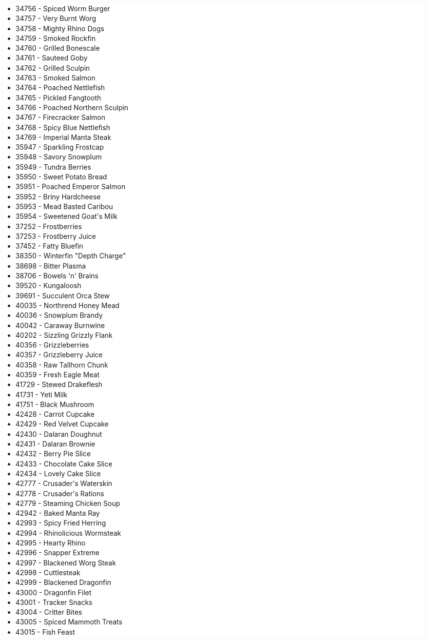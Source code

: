 * 34756 - Spiced Worm Burger
* 34757 - Very Burnt Worg
* 34758 - Mighty Rhino Dogs
* 34759 - Smoked Rockfin
* 34760 - Grilled Bonescale
* 34761 - Sauteed Goby
* 34762 - Grilled Sculpin
* 34763 - Smoked Salmon
* 34764 - Poached Nettlefish
* 34765 - Pickled Fangtooth
* 34766 - Poached Northern Sculpin
* 34767 - Firecracker Salmon
* 34768 - Spicy Blue Nettlefish
* 34769 - Imperial Manta Steak
* 35947 - Sparkling Frostcap
* 35948 - Savory Snowplum
* 35949 - Tundra Berries
* 35950 - Sweet Potato Bread
* 35951 - Poached Emperor Salmon
* 35952 - Briny Hardcheese
* 35953 - Mead Basted Caribou
* 35954 - Sweetened Goat's Milk
* 37252 - Frostberries
* 37253 - Frostberry Juice
* 37452 - Fatty Bluefin
* 38350 - Winterfin "Depth Charge"
* 38698 - Bitter Plasma
* 38706 - Bowels 'n' Brains
* 39520 - Kungaloosh
* 39691 - Succulent Orca Stew
* 40035 - Northrend Honey Mead
* 40036 - Snowplum Brandy
* 40042 - Caraway Burnwine
* 40202 - Sizzling Grizzly Flank
* 40356 - Grizzleberries
* 40357 - Grizzleberry Juice
* 40358 - Raw Tallhorn Chunk
* 40359 - Fresh Eagle Meat
* 41729 - Stewed Drakeflesh
* 41731 - Yeti Milk
* 41751 - Black Mushroom
* 42428 - Carrot Cupcake
* 42429 - Red Velvet Cupcake
* 42430 - Dalaran Doughnut
* 42431 - Dalaran Brownie
* 42432 - Berry Pie Slice
* 42433 - Chocolate Cake Slice
* 42434 - Lovely Cake Slice
* 42777 - Crusader's Waterskin
* 42778 - Crusader's Rations
* 42779 - Steaming Chicken Soup
* 42942 - Baked Manta Ray
* 42993 - Spicy Fried Herring
* 42994 - Rhinolicious Wormsteak
* 42995 - Hearty Rhino
* 42996 - Snapper Extreme
* 42997 - Blackened Worg Steak
* 42998 - Cuttlesteak
* 42999 - Blackened Dragonfin
* 43000 - Dragonfin Filet
* 43001 - Tracker Snacks
* 43004 - Critter Bites
* 43005 - Spiced Mammoth Treats
* 43015 - Fish Feast